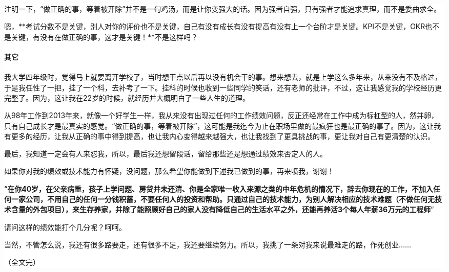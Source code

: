 
注明一下，“做正确的事，等着被开除”并不是一句鸡汤，而是让你变强大的话。因为强者自强，只有强者才能追求真理，而不是委曲求全。


嗯，**考试分数不是关键，别人对你的评价也不是关键，自己有没有成长有没有提高有没有上一个台阶才是关键。KPI不是关键，OKR也不是关键，有没有在做正确的事，这才是关键！**不是这样吗？


#### 其它


我大学四年级时，觉得马上就要离开学校了，当时想干点以后再以没有机会干的事。想来想去，就是上学这么多年来，从来没有不及格过，于是我任性了一把，挂了一个科，去补考了一下。挂科的时候也收到一些同学的笑话，还有老师的批评，不过，这让我感觉我的学校经历更完整了。因为，这让我在22岁的时候，就经历并大概明白了一些人生的道理。


从98年工作到2013年来，就像一个好学生一样，我从来没有出现过任何的工作绩效问题，反正还经常在工作中成为标杠型的人，然并卵，只有自己成长才是最真实的感觉。“做正确的事，等着被开除”，这可能是我迄今为止在职场里做的最疯狂也是最正确的事了。因为，这让我有更多的经历，让我从正确的事中得到提高，也让我内心变得越来越强大，也让我找到了更具挑战的事，更让我对自己有更清楚的认识。


最后，我知道一定会有人来怼我，所以，最后我还想留段话，留给那些还是想通过绩效来否定人的人。


如果你对我的绩效或技术能力有怀疑，没问题，那么希望你能做到下述我已做到的事，再来喷我，谢谢！


“**在你40岁，在父亲病重，孩子上学问题、房贷并未还清、你是全家唯一收入来源之类的中年危机的情况下，辞去你现在的工作，不加入任何一家公司，不用自己的任何一分钱积蓄，不要任何人的投资和帮助。只通过自己的技术能力，为别人解决相应的技术难题（不做任何无技术含量的外包项目），来生存养家，并除了能照顾好自己的家人没有降低自己的生活水平之外，还能再养活3个每人年薪36万元的工程师**”


请问这样的绩效能打个几分呢？呵呵。


当然，不管怎么说，我还有很多路要走，还有很多不足，我还要继续努力。所以，我挑了一条对我来说最难走的路，作死创业……


（全文完）


